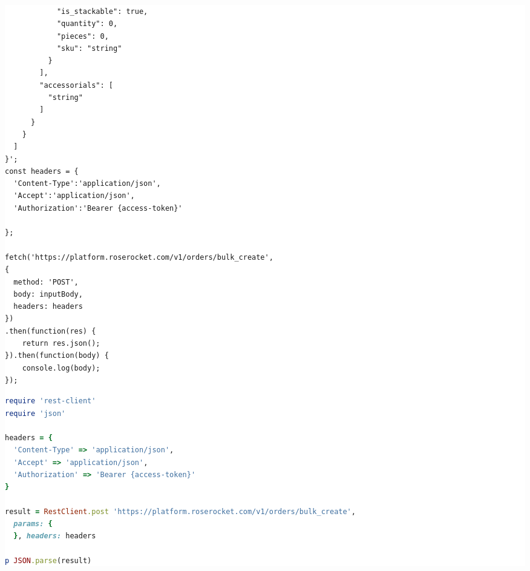 ```javascript--nodejs
            "is_stackable": true,
            "quantity": 0,
            "pieces": 0,
            "sku": "string"
          }
        ],
        "accessorials": [
          "string"
        ]
      }
    }
  ]
}';
const headers = {
  'Content-Type':'application/json',
  'Accept':'application/json',
  'Authorization':'Bearer {access-token}'

};

fetch('https://platform.roserocket.com/v1/orders/bulk_create',
{
  method: 'POST',
  body: inputBody,
  headers: headers
})
.then(function(res) {
    return res.json();
}).then(function(body) {
    console.log(body);
});

```

```ruby
require 'rest-client'
require 'json'

headers = {
  'Content-Type' => 'application/json',
  'Accept' => 'application/json',
  'Authorization' => 'Bearer {access-token}'
}

result = RestClient.post 'https://platform.roserocket.com/v1/orders/bulk_create',
  params: {
  }, headers: headers

p JSON.parse(result)

```
